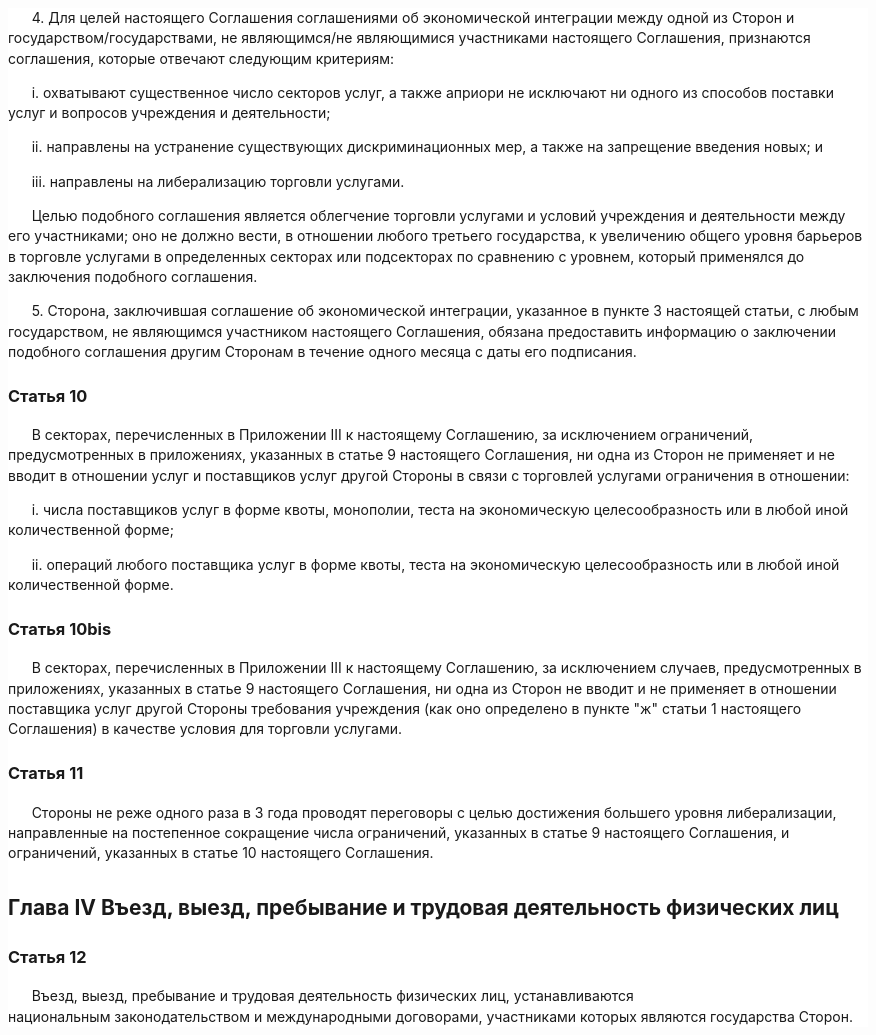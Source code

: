       4. Для целей настоящего Соглашения соглашениями об экономической интеграции между одной из Сторон и государством/государствами, не являющимся/не являющимися участниками настоящего Соглашения, признаются соглашения, которые отвечают следующим критериям:

      i. охватывают существенное число секторов услуг, а также априори не исключают ни одного из способов поставки услуг и вопросов учреждения и деятельности;

      ii. направлены на устранение существующих дискриминационных мер, а также на запрещение введения новых; и

      iii. направлены на либерализацию торговли услугами.

      Целью подобного соглашения является облегчение торговли услугами и условий учреждения и деятельности между его участниками; оно не должно вести, в отношении любого третьего государства, к увеличению общего уровня барьеров в торговле услугами в определенных секторах или подсекторах по сравнению с уровнем, который применялся до заключения подобного соглашения.

      5. Сторона, заключившая соглашение об экономической интеграции, указанное в пункте 3 настоящей статьи, с любым государством, не являющимся участником настоящего Соглашения, обязана предоставить информацию о заключении подобного соглашения другим Сторонам в течение одного месяца с даты его подписания.

### Статья 10

      В секторах, перечисленных в Приложении III к настоящему Соглашению, за исключением ограничений, предусмотренных в приложениях, указанных в статье 9 настоящего Соглашения, ни одна из Сторон не применяет и не вводит в отношении услуг и поставщиков услуг другой Стороны в связи с торговлей услугами ограничения в отношении:

      i. числа поставщиков услуг в форме квоты, монополии, теста на экономическую целесообразность или в любой иной количественной форме;

      ii. операций любого поставщика услуг в форме квоты, теста на экономическую целесообразность или в любой иной количественной форме.

### Статья 10bis

      В секторах, перечисленных в Приложении III к настоящему Соглашению, за исключением случаев, предусмотренных в приложениях, указанных в статье 9 настоящего Соглашения, ни одна из Сторон не вводит и не применяет в отношении поставщика услуг другой Стороны требования учреждения (как оно определено в пункте "ж" статьи 1 настоящего Соглашения) в качестве условия для торговли услугами.

### Статья 11

      Стороны не реже одного раза в 3 года проводят переговоры с целью достижения большего уровня либерализации, направленные на постепенное сокращение числа ограничений, указанных в статье 9 настоящего Соглашения, и ограничений, указанных в статье 10 настоящего Соглашения.

## Глава IV Въезд, выезд, пребывание и трудовая деятельность физических лиц

### Статья 12

      Въезд, выезд, пребывание и трудовая деятельность физических лиц, устанавливаются национальным законодательством и международными договорами, участниками которых являются государства Сторон.
